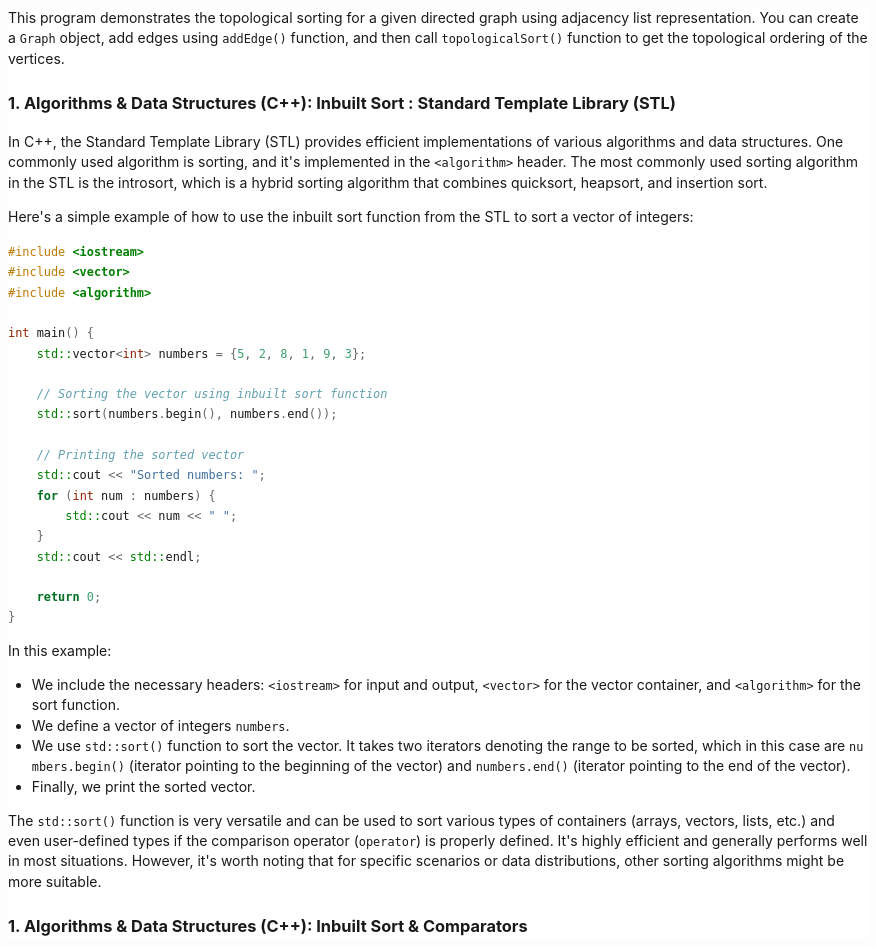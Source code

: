 This program demonstrates the topological sorting for a given directed graph using adjacency list representation. You can create a `Graph` object, add edges using `addEdge()` function, and then call `topologicalSort()` function to get the topological ordering of the vertices.

### 1. Algorithms & Data Structures (C++): Inbuilt Sort : Standard Template Library (STL)

In C++, the Standard Template Library (STL) provides efficient implementations of various algorithms and data structures. One commonly used algorithm is sorting, and it's implemented in the `<algorithm>` header. The most commonly used sorting algorithm in the STL is the introsort, which is a hybrid sorting algorithm that combines quicksort, heapsort, and insertion sort.

Here's a simple example of how to use the inbuilt sort function from the STL to sort a vector of integers:

```cpp
#include <iostream>
#include <vector>
#include <algorithm>

int main() {
    std::vector<int> numbers = {5, 2, 8, 1, 9, 3};

    // Sorting the vector using inbuilt sort function
    std::sort(numbers.begin(), numbers.end());

    // Printing the sorted vector
    std::cout << "Sorted numbers: ";
    for (int num : numbers) {
        std::cout << num << " ";
    }
    std::cout << std::endl;

    return 0;
}
```

In this example:

- We include the necessary headers: `<iostream>` for input and output, `<vector>` for the vector container, and `<algorithm>` for the sort function.
- We define a vector of integers `numbers`.
- We use `std::sort()` function to sort the vector. It takes two iterators denoting the range to be sorted, which in this case are `numbers.begin()` (iterator pointing to the beginning of the vector) and `numbers.end()` (iterator pointing to the end of the vector).
- Finally, we print the sorted vector.

The `std::sort()` function is very versatile and can be used to sort various types of containers (arrays, vectors, lists, etc.) and even user-defined types if the comparison operator (`operator`) is properly defined. It's highly efficient and generally performs well in most situations. However, it's worth noting that for specific scenarios or data distributions, other sorting algorithms might be more suitable.

### 1. Algorithms & Data Structures (C++): Inbuilt Sort & Comparators
